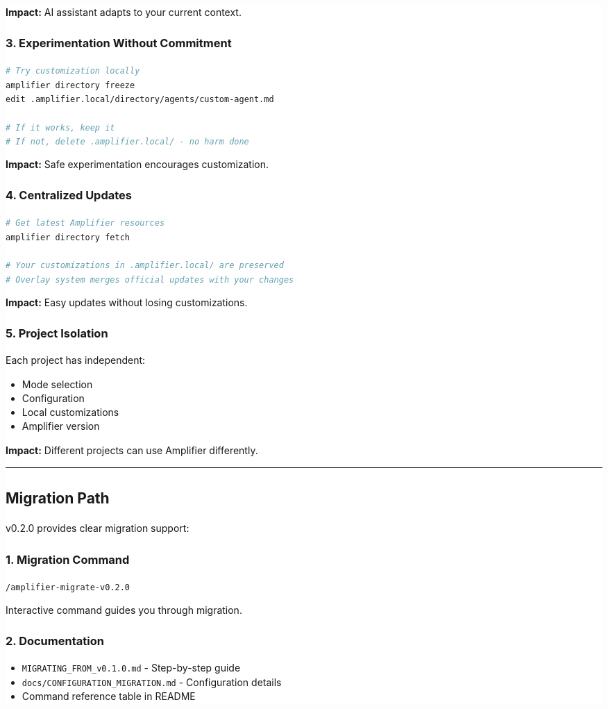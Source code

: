 **Impact:** AI assistant adapts to your current context.

### 3. Experimentation Without Commitment

```bash
# Try customization locally
amplifier directory freeze
edit .amplifier.local/directory/agents/custom-agent.md

# If it works, keep it
# If not, delete .amplifier.local/ - no harm done
```

**Impact:** Safe experimentation encourages customization.

### 4. Centralized Updates

```bash
# Get latest Amplifier resources
amplifier directory fetch

# Your customizations in .amplifier.local/ are preserved
# Overlay system merges official updates with your changes
```

**Impact:** Easy updates without losing customizations.

### 5. Project Isolation

Each project has independent:
- Mode selection
- Configuration
- Local customizations
- Amplifier version

**Impact:** Different projects can use Amplifier differently.

---

## Migration Path

v0.2.0 provides clear migration support:

### 1. Migration Command
```bash
/amplifier-migrate-v0.2.0
```
Interactive command guides you through migration.

### 2. Documentation
- `MIGRATING_FROM_v0.1.0.md` - Step-by-step guide
- `docs/CONFIGURATION_MIGRATION.md` - Configuration details
- Command reference table in README
